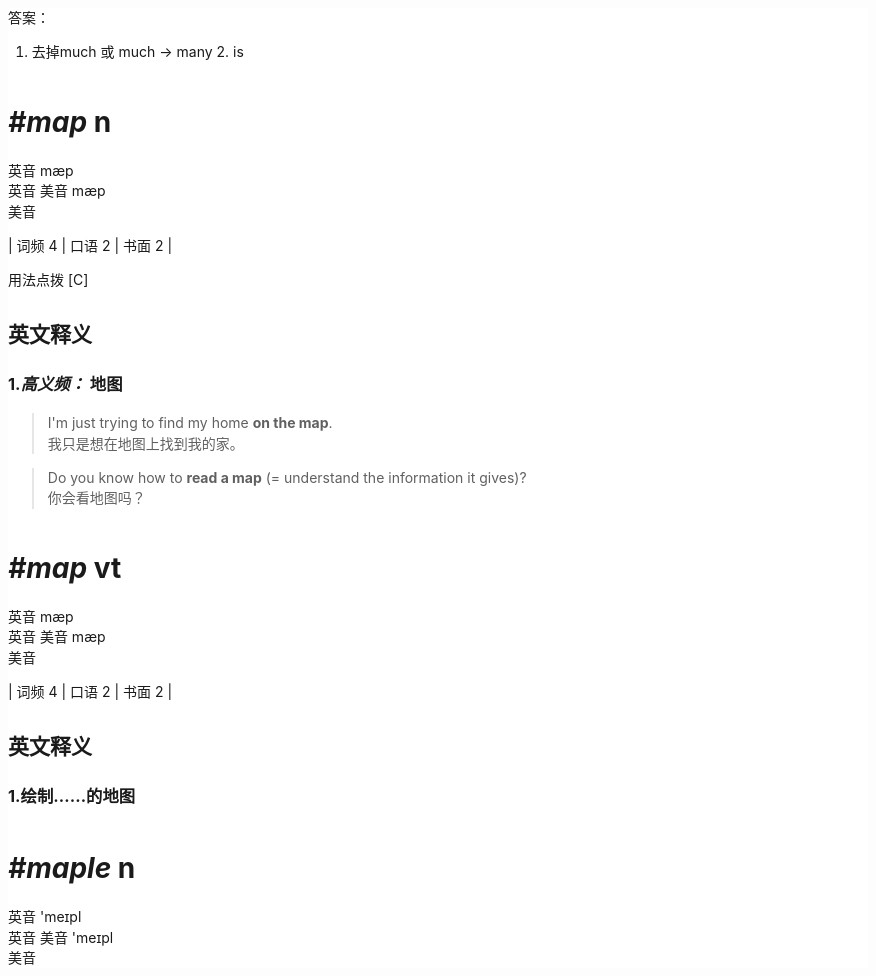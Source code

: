 答案：
1. 去掉much 或 much → many  2. is  

# ***\#map*** n
英音 mæp  
英音
<audio src="./media/map-B.aac"></audio>
美音 mæp  
美音
<audio src="./media/map.aac"></audio>


| 词频 4 | 口语 2 | 书面 2 |  

用法点拨  [C]

英文释义
---
### 1.*高义频：* **地图**  

 > I'm just trying to find my home **on the map**.  
 > 我只是想在地图上找到我的家。    
<audio src="./media/map-517_AAC.aac"></audio>

 > Do you know how to **read a map** (= understand the information it gives)?  
 > 你会看地图吗？    
<audio src="./media/map-517-1_AAC.aac"></audio>


# ***\#map*** vt
英音 mæp  
英音
<audio src="./media/map-B.aac"></audio>
美音 mæp  
美音
<audio src="./media/map.aac"></audio>


| 词频 4 | 口语 2 | 书面 2 |  

英文释义
---
### 1.**绘制……的地图**  


# ***\#maple*** n
英音 'meɪpl  
英音
<audio src="./media/maple-B.aac"></audio>
美音 'meɪpl  
美音
<audio src="./media/maple.aac"></audio>
